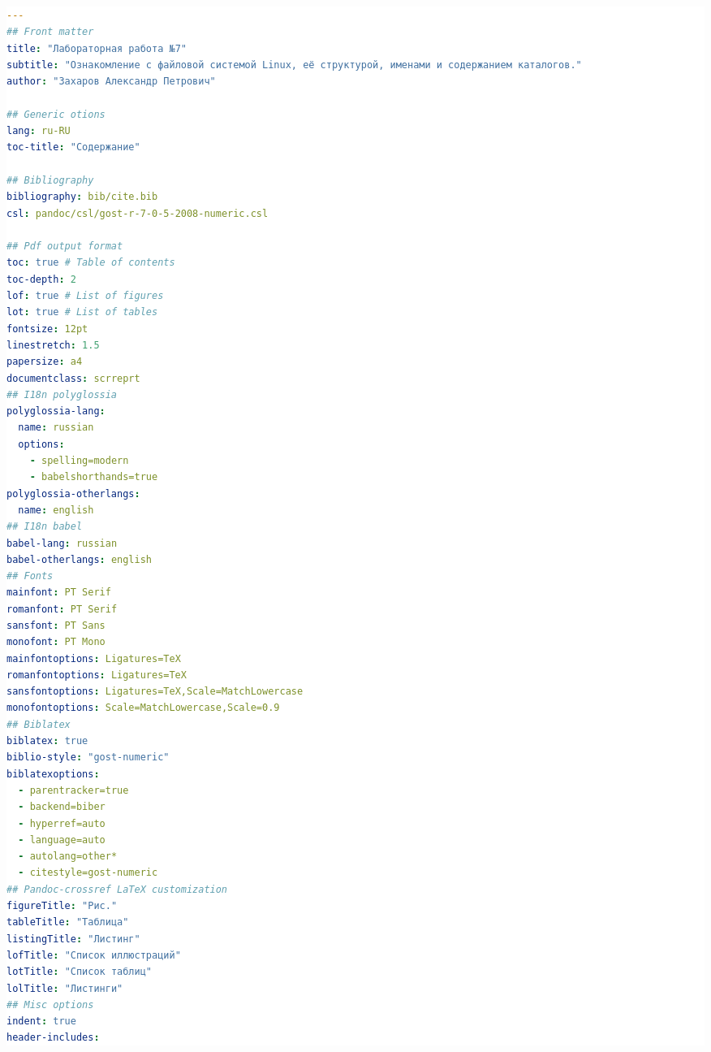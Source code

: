 ```yaml
---
## Front matter
title: "Лабораторная работа №7"
subtitle: "Ознакомление с файловой системой Linux, её структурой, именами и содержанием каталогов."
author: "Захаров Александр Петрович"

## Generic otions
lang: ru-RU
toc-title: "Содержание"

## Bibliography
bibliography: bib/cite.bib
csl: pandoc/csl/gost-r-7-0-5-2008-numeric.csl

## Pdf output format
toc: true # Table of contents
toc-depth: 2
lof: true # List of figures
lot: true # List of tables
fontsize: 12pt
linestretch: 1.5
papersize: a4
documentclass: scrreprt
## I18n polyglossia
polyglossia-lang:
  name: russian
  options:
	- spelling=modern
	- babelshorthands=true
polyglossia-otherlangs:
  name: english
## I18n babel
babel-lang: russian
babel-otherlangs: english
## Fonts
mainfont: PT Serif
romanfont: PT Serif
sansfont: PT Sans
monofont: PT Mono
mainfontoptions: Ligatures=TeX
romanfontoptions: Ligatures=TeX
sansfontoptions: Ligatures=TeX,Scale=MatchLowercase
monofontoptions: Scale=MatchLowercase,Scale=0.9
## Biblatex
biblatex: true
biblio-style: "gost-numeric"
biblatexoptions:
  - parentracker=true
  - backend=biber
  - hyperref=auto
  - language=auto
  - autolang=other*
  - citestyle=gost-numeric
## Pandoc-crossref LaTeX customization
figureTitle: "Рис."
tableTitle: "Таблица"
listingTitle: "Листинг"
lofTitle: "Список иллюстраций"
lotTitle: "Список таблиц"
lolTitle: "Листинги"
## Misc options
indent: true
header-includes:
```
